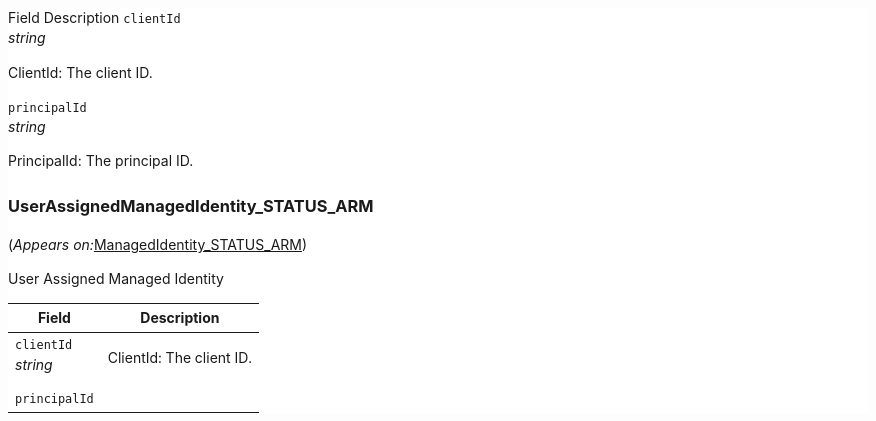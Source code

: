 <thead>
<tr>
<th>Field</th>
<th>Description</th>
</tr>
</thead>
<tbody>
<tr>
<td>
<code>clientId</code><br/>
<em>
string
</em>
</td>
<td>
<p>ClientId: The client ID.</p>
</td>
</tr>
<tr>
<td>
<code>principalId</code><br/>
<em>
string
</em>
</td>
<td>
<p>PrincipalId: The principal ID.</p>
</td>
</tr>
</tbody>
</table>
<h3 id="synapse.azure.com/v1api20210601.UserAssignedManagedIdentity_STATUS_ARM">UserAssignedManagedIdentity_STATUS_ARM
</h3>
<p>
(<em>Appears on:</em><a href="#synapse.azure.com/v1api20210601.ManagedIdentity_STATUS_ARM">ManagedIdentity_STATUS_ARM</a>)
</p>
<div>
<p>User Assigned Managed Identity</p>
</div>
<table>
<thead>
<tr>
<th>Field</th>
<th>Description</th>
</tr>
</thead>
<tbody>
<tr>
<td>
<code>clientId</code><br/>
<em>
string
</em>
</td>
<td>
<p>ClientId: The client ID.</p>
</td>
</tr>
<tr>
<td>
<code>principalId</code><br/>
<em>